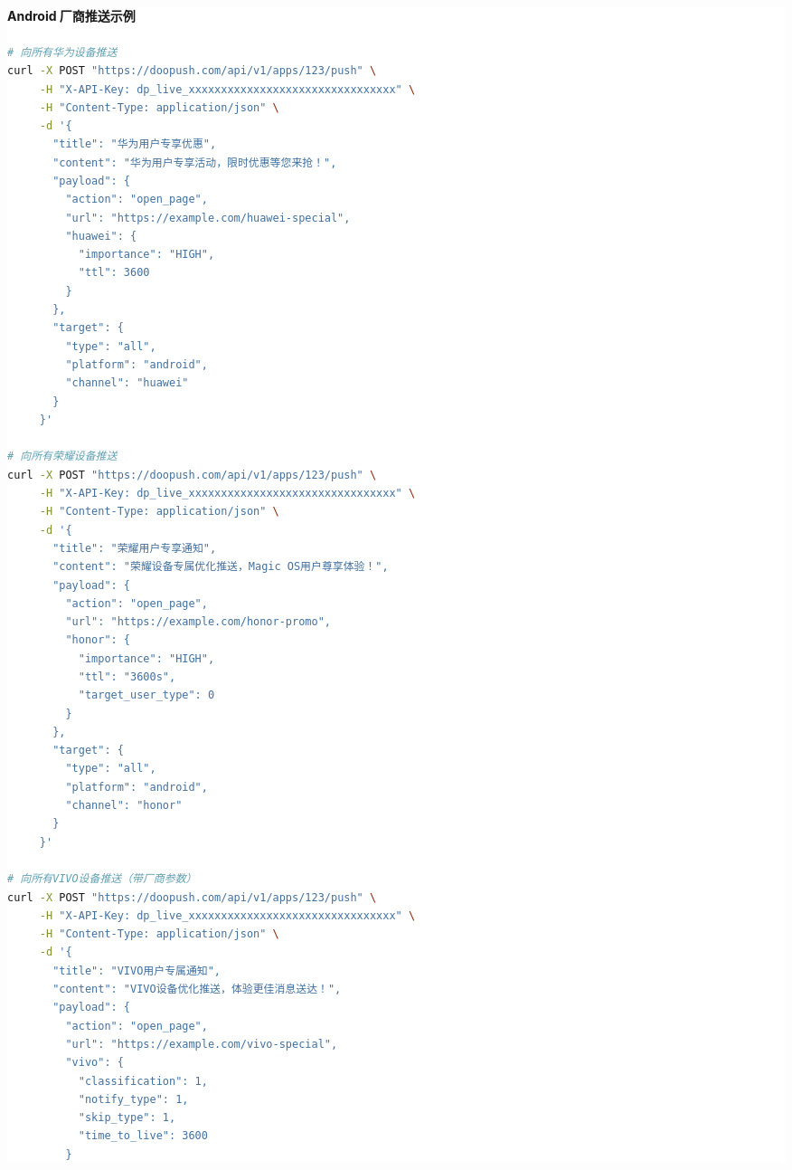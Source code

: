#### Android 厂商推送示例
```bash
# 向所有华为设备推送
curl -X POST "https://doopush.com/api/v1/apps/123/push" \
     -H "X-API-Key: dp_live_xxxxxxxxxxxxxxxxxxxxxxxxxxxxxxxx" \
     -H "Content-Type: application/json" \
     -d '{
       "title": "华为用户专享优惠",
       "content": "华为用户专享活动，限时优惠等您来抢！",
       "payload": {
         "action": "open_page",
         "url": "https://example.com/huawei-special",
         "huawei": {
           "importance": "HIGH",
           "ttl": 3600
         }
       },
       "target": {
         "type": "all",
         "platform": "android",
         "channel": "huawei"
       }
     }'

# 向所有荣耀设备推送
curl -X POST "https://doopush.com/api/v1/apps/123/push" \
     -H "X-API-Key: dp_live_xxxxxxxxxxxxxxxxxxxxxxxxxxxxxxxx" \
     -H "Content-Type: application/json" \
     -d '{
       "title": "荣耀用户专享通知",
       "content": "荣耀设备专属优化推送，Magic OS用户尊享体验！",
       "payload": {
         "action": "open_page",
         "url": "https://example.com/honor-promo",
         "honor": {
           "importance": "HIGH",
           "ttl": "3600s",
           "target_user_type": 0
         }
       },
       "target": {
         "type": "all",
         "platform": "android",
         "channel": "honor"
       }
     }'

# 向所有VIVO设备推送（带厂商参数）
curl -X POST "https://doopush.com/api/v1/apps/123/push" \
     -H "X-API-Key: dp_live_xxxxxxxxxxxxxxxxxxxxxxxxxxxxxxxx" \
     -H "Content-Type: application/json" \
     -d '{
       "title": "VIVO用户专属通知",
       "content": "VIVO设备优化推送，体验更佳消息送达！",
       "payload": {
         "action": "open_page",
         "url": "https://example.com/vivo-special",
         "vivo": {
           "classification": 1,
           "notify_type": 1,
           "skip_type": 1,
           "time_to_live": 3600
         }
```
